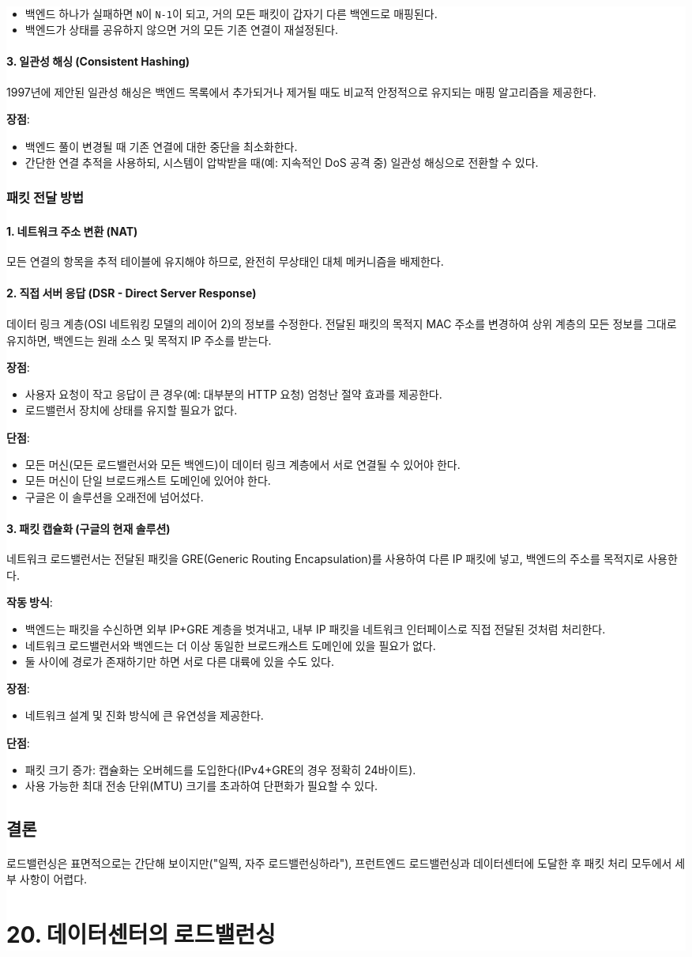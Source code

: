 - 백엔드 하나가 실패하면 `N`이 `N-1`이 되고, 거의 모든 패킷이 갑자기 다른 백엔드로 매핑된다.
- 백엔드가 상태를 공유하지 않으면 거의 모든 기존 연결이 재설정된다.

#### 3. 일관성 해싱 (Consistent Hashing)

1997년에 제안된 일관성 해싱은 백엔드 목록에서 추가되거나 제거될 때도 비교적 안정적으로 유지되는 매핑 알고리즘을 제공한다.

**장점**:

- 백엔드 풀이 변경될 때 기존 연결에 대한 중단을 최소화한다.
- 간단한 연결 추적을 사용하되, 시스템이 압박받을 때(예: 지속적인 DoS 공격 중) 일관성 해싱으로 전환할 수 있다.

### 패킷 전달 방법

#### 1. 네트워크 주소 변환 (NAT)

모든 연결의 항목을 추적 테이블에 유지해야 하므로, 완전히 무상태인 대체 메커니즘을 배제한다.

#### 2. 직접 서버 응답 (DSR - Direct Server Response)

데이터 링크 계층(OSI 네트워킹 모델의 레이어 2)의 정보를 수정한다. 전달된 패킷의 목적지 MAC 주소를 변경하여 상위 계층의 모든 정보를 그대로 유지하면, 백엔드는 원래 소스 및 목적지 IP 주소를 받는다.

**장점**:

- 사용자 요청이 작고 응답이 큰 경우(예: 대부분의 HTTP 요청) 엄청난 절약 효과를 제공한다.
- 로드밸런서 장치에 상태를 유지할 필요가 없다.

**단점**:

- 모든 머신(모든 로드밸런서와 모든 백엔드)이 데이터 링크 계층에서 서로 연결될 수 있어야 한다.
- 모든 머신이 단일 브로드캐스트 도메인에 있어야 한다.
- 구글은 이 솔루션을 오래전에 넘어섰다.

#### 3. 패킷 캡슐화 (구글의 현재 솔루션)

네트워크 로드밸런서는 전달된 패킷을 GRE(Generic Routing Encapsulation)를 사용하여 다른 IP 패킷에 넣고, 백엔드의 주소를 목적지로 사용한다.

**작동 방식**:

- 백엔드는 패킷을 수신하면 외부 IP+GRE 계층을 벗겨내고, 내부 IP 패킷을 네트워크 인터페이스로 직접 전달된 것처럼 처리한다.
- 네트워크 로드밸런서와 백엔드는 더 이상 동일한 브로드캐스트 도메인에 있을 필요가 없다.
- 둘 사이에 경로가 존재하기만 하면 서로 다른 대륙에 있을 수도 있다.

**장점**:

- 네트워크 설계 및 진화 방식에 큰 유연성을 제공한다.

**단점**:

- 패킷 크기 증가: 캡슐화는 오버헤드를 도입한다(IPv4+GRE의 경우 정확히 24바이트).
- 사용 가능한 최대 전송 단위(MTU) 크기를 초과하여 단편화가 필요할 수 있다.

## 결론

로드밸런싱은 표면적으로는 간단해 보이지만("일찍, 자주 로드밸런싱하라"), 프런트엔드 로드밸런싱과 데이터센터에 도달한 후 패킷 처리 모두에서 세부 사항이 어렵다.

# 20. 데이터센터의 로드밸런싱
